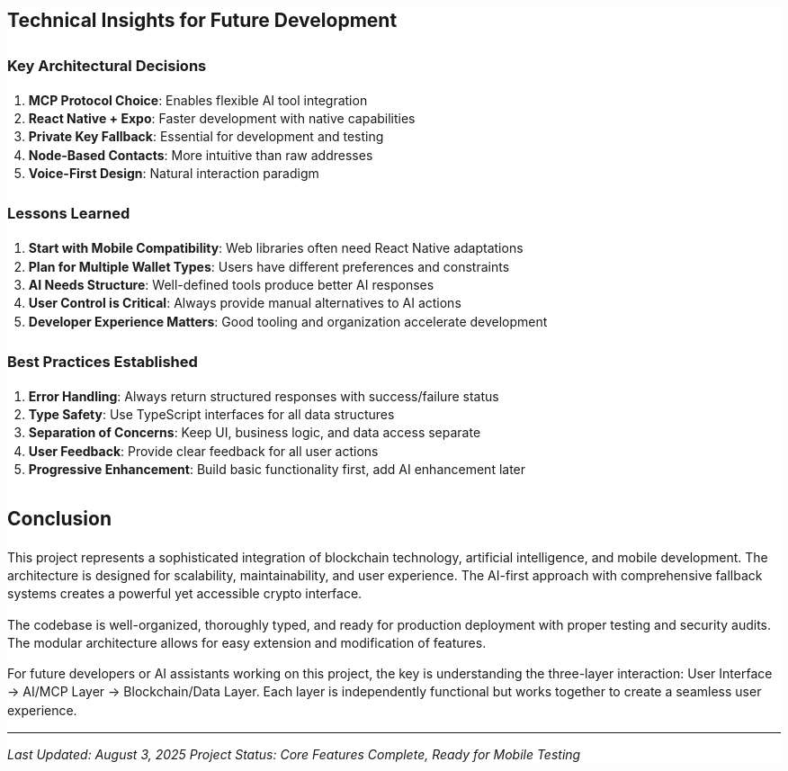 ## Technical Insights for Future Development

### Key Architectural Decisions

1. **MCP Protocol Choice**: Enables flexible AI tool integration
2. **React Native + Expo**: Faster development with native capabilities
3. **Private Key Fallback**: Essential for development and testing
4. **Node-Based Contacts**: More intuitive than raw addresses
5. **Voice-First Design**: Natural interaction paradigm

### Lessons Learned

1. **Start with Mobile Compatibility**: Web libraries often need React Native adaptations
2. **Plan for Multiple Wallet Types**: Users have different preferences and constraints
3. **AI Needs Structure**: Well-defined tools produce better AI responses
4. **User Control is Critical**: Always provide manual alternatives to AI actions
5. **Developer Experience Matters**: Good tooling and organization accelerate development

### Best Practices Established

1. **Error Handling**: Always return structured responses with success/failure status
2. **Type Safety**: Use TypeScript interfaces for all data structures
3. **Separation of Concerns**: Keep UI, business logic, and data access separate
4. **User Feedback**: Provide clear feedback for all user actions
5. **Progressive Enhancement**: Build basic functionality first, add AI enhancement later

## Conclusion

This project represents a sophisticated integration of blockchain technology, artificial intelligence, and mobile development. The architecture is designed for scalability, maintainability, and user experience. The AI-first approach with comprehensive fallback systems creates a powerful yet accessible crypto interface.

The codebase is well-organized, thoroughly typed, and ready for production deployment with proper testing and security audits. The modular architecture allows for easy extension and modification of features.

For future developers or AI assistants working on this project, the key is understanding the three-layer interaction: User Interface → AI/MCP Layer → Blockchain/Data Layer. Each layer is independently functional but works together to create a seamless user experience.

---

*Last Updated: August 3, 2025*
*Project Status: Core Features Complete, Ready for Mobile Testing*
